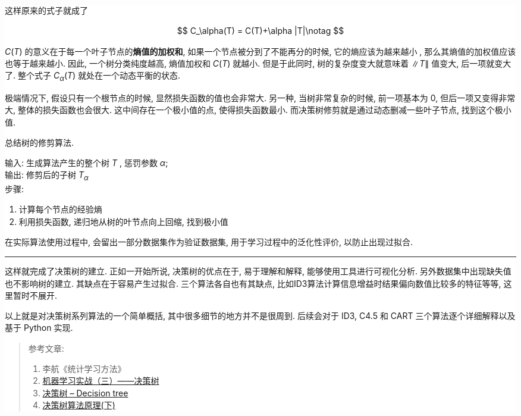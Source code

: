 这样原来的式子就成了

$$
C_\alpha(T) = C(T)+\alpha |T|\notag
$$

$C(T)$ 的意义在于每一个叶子节点的**熵值的加权和**, 如果一个节点被分到了不能再分的时候, 它的熵应该为越来越小 , 那么其熵值的加权值应该也等于越来越小. 因此, 一个树分类纯度越高, 熵值加权和 $C(T)$ 就越小. 但是于此同时, 树的复杂度变大就意味着 $\|T\|$ 值变大, 后一项就变大了. 整个式子 $C_\alpha(T)$ 就处在一个动态平衡的状态.

极端情况下, 假设只有一个根节点的时候, 显然损失函数的值也会非常大. 另一种, 当树非常复杂的时候, 前一项基本为 0, 但后一项又变得非常大, 整体的损失函数也会很大. 这中间存在一个极小值的点, 使得损失函数最小. 而决策树修剪就是通过动态删减一些叶子节点, 找到这个极小值.

总结树的修剪算法.

输入: 生成算法产生的整个树 $T$ , 惩罚参数 $\alpha$;  
输出: 修剪后的子树 $T_\alpha$  
步骤:

1. 计算每个节点的经验熵
2. 利用损失函数, 递归地从树的叶节点向上回缩, 找到极小值

在实际算法使用过程中, 会留出一部分数据集作为验证数据集, 用于学习过程中的泛化性评价, 以防止出现过拟合.

---

这样就完成了决策树的建立. 正如一开始所说, 决策树的优点在于, 易于理解和解释, 能够使用工具进行可视化分析. 另外数据集中出现缺失值也不影响树的建立. 其缺点在于容易产生过拟合. 三个算法各自也有其缺点, 比如ID3算法计算信息增益时结果偏向数值比较多的特征等等, 这里暂时不展开.

以上就是对决策树系列算法的一个简单概括, 其中很多细节的地方并不是很周到. 后续会对于 ID3, C4.5 和 CART 三个算法逐个详细解释以及基于 Python 实现.

> 参考文章:
>
> 1. 李航《统计学习方法》
> 2. [机器学习实战（三）——决策树](https://blog.csdn.net/jiaoyangwm/article/details/79525237)
> 3. [决策树 – Decision tree](https://easyai.tech/ai-definition/decision-tree/)
> 4. [决策树算法原理(下)](https://www.cnblogs.com/pinard/p/6053344.html)

[^1]: 这篇文章只考虑分类的情况, 决策树回归的内容会另外整理一篇.
